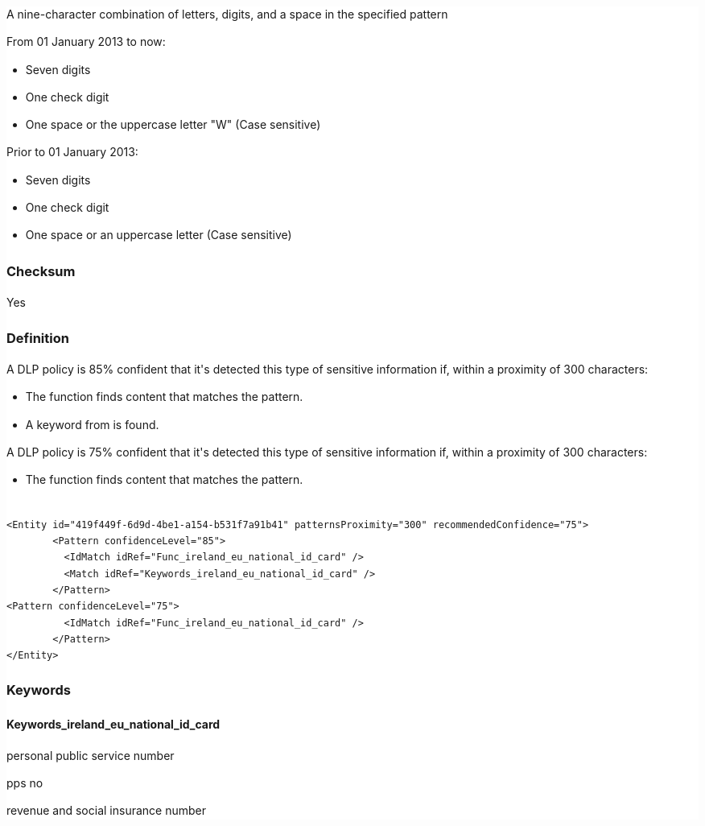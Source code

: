 A nine-character combination of letters, digits, and a space in the specified pattern
  
From 01 January 2013 to now:
  
-  Seven digits 
    
- One check digit
    
- One space or the uppercase letter "W" (Case sensitive)
    
Prior to 01 January 2013:
  
-  Seven digits 
    
- One check digit
    
- One space or an uppercase letter (Case sensitive)
    
### Checksum

Yes
  
### Definition

A DLP policy is 85% confident that it's detected this type of sensitive information if, within a proximity of 300 characters:
  
- The function finds content that matches the pattern.
    
- A keyword from is found.
    
A DLP policy is 75% confident that it's detected this type of sensitive information if, within a proximity of 300 characters:
  
- The function finds content that matches the pattern.
    
```
 
<Entity id="419f449f-6d9d-4be1-a154-b531f7a91b41" patternsProximity="300" recommendedConfidence="75">
        <Pattern confidenceLevel="85">
          <IdMatch idRef="Func_ireland_eu_national_id_card" />
          <Match idRef="Keywords_ireland_eu_national_id_card" />
        </Pattern>
<Pattern confidenceLevel="75">
          <IdMatch idRef="Func_ireland_eu_national_id_card" />
        </Pattern>
</Entity>
```

### Keywords

#### Keywords_ireland_eu_national_id_card

personal public service number
  
pps no
  
revenue and social insurance number
  